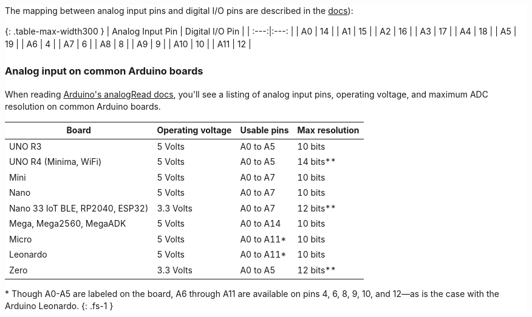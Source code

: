 The mapping between analog input pins and digital I/O pins are described in the [docs](https://www.arduino.cc/reference/en/language/functions/analog-io/analogread/)):

{: .table-max-width300 }
| Analog Input Pin | Digital I/O Pin |
| :---:|:---: |
| A0  | 14  |
| A1  | 15  |
| A2  | 16  |
| A3  | 17  |
| A4  | 18  |
| A5  | 19  |
| A6  | 4  |
| A7  | 6  |
| A8  | 8  |
| A9  | 9  |
| A10 | 10  |
| A11 | 12  |

### Analog input on common Arduino boards

When reading [Arduino's analogRead docs](https://www.arduino.cc/reference/en/language/functions/analog-io/analogread/), you'll see a listing of analog input pins, operating voltage, and maximum ADC resolution on common Arduino boards.

| Board | Operating voltage | Usable pins | Max resolution |
| --- | --- | --- | --- |
| UNO R3 | 5 Volts | A0 to A5 | 10 bits |
| UNO R4 (Minima, WiFi) | 5 Volts | A0 to A5 | 14 bits** |
| Mini | 5 Volts | A0 to A7 | 10 bits |
| Nano | 5 Volts | A0 to A7 | 10 bits |
| Nano 33 IoT BLE, RP2040, ESP32) | 3.3 Volts | A0 to A7 | 12 bits** |
| Mega, Mega2560, MegaADK | 5 Volts | A0 to A14 | 10 bits |
| Micro | 5 Volts | A0 to A11* | 10 bits |
| Leonardo | 5 Volts | A0 to A11* | 10 bits |
| Zero | 3.3 Volts | A0 to A5 | 12 bits** |

\* Though A0-A5 are labeled on the board, A6 through A11 are available on pins 4, 6, 8, 9, 10, and 12—as is the case with the Arduino Leonardo.
{: .fs-1 }
